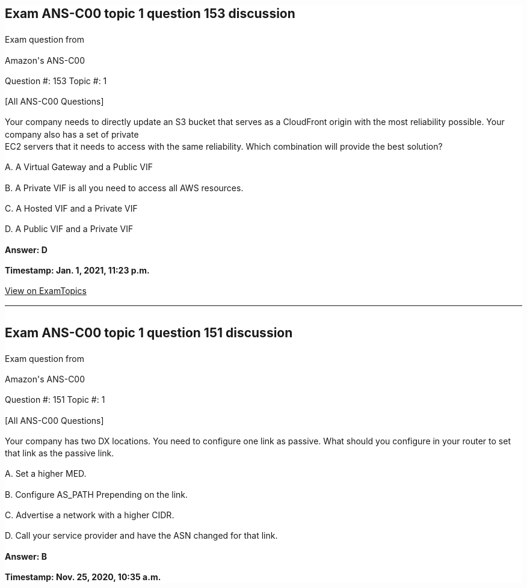 ## Exam ANS-C00 topic 1 question 153 discussion

Exam question from

Amazon's
ANS-C00

Question #: 153
Topic #: 1

[All ANS-C00 Questions]

Your company needs to directly update an S3 bucket that serves as a CloudFront origin with the most reliability possible. Your company also has a set of private<br/>EC2 servers that it needs to access with the same reliability. Which combination will provide the best solution?<br/>

A. A Virtual Gateway and a Public VIF

B. A Private VIF is all you need to access all AWS resources.

C. A Hosted VIF and a Private VIF

D. A Public VIF and a Private VIF

**Answer: D**

**Timestamp: Jan. 1, 2021, 11:23 p.m.**

[View on ExamTopics](https://www.examtopics.com/discussions/amazon/view/41164-exam-ans-c00-topic-1-question-153-discussion/)

----------------------------------------

## Exam ANS-C00 topic 1 question 151 discussion

Exam question from

Amazon's
ANS-C00

Question #: 151
Topic #: 1

[All ANS-C00 Questions]

Your company has two DX locations. You need to configure one link as passive. What should you configure in your router to set that link as the passive link.<br/>

A. Set a higher MED.

B. Configure AS_PATH Prepending on the link.

C. Advertise a network with a higher CIDR.

D. Call your service provider and have the ASN changed for that link.

**Answer: B**

**Timestamp: Nov. 25, 2020, 10:35 a.m.**
